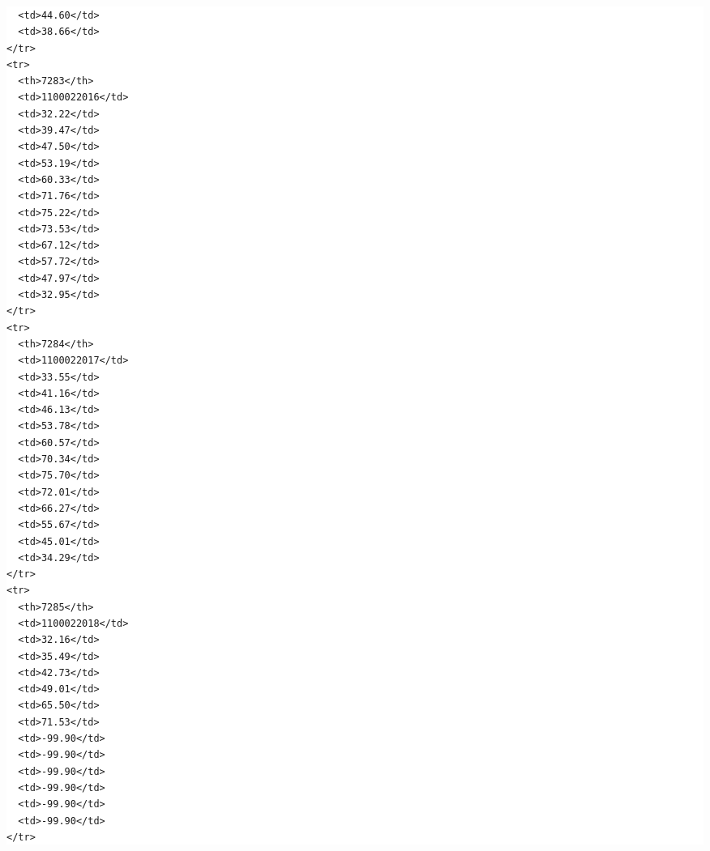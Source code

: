      <td>44.60</td>
      <td>38.66</td>
    </tr>
    <tr>
      <th>7283</th>
      <td>1100022016</td>
      <td>32.22</td>
      <td>39.47</td>
      <td>47.50</td>
      <td>53.19</td>
      <td>60.33</td>
      <td>71.76</td>
      <td>75.22</td>
      <td>73.53</td>
      <td>67.12</td>
      <td>57.72</td>
      <td>47.97</td>
      <td>32.95</td>
    </tr>
    <tr>
      <th>7284</th>
      <td>1100022017</td>
      <td>33.55</td>
      <td>41.16</td>
      <td>46.13</td>
      <td>53.78</td>
      <td>60.57</td>
      <td>70.34</td>
      <td>75.70</td>
      <td>72.01</td>
      <td>66.27</td>
      <td>55.67</td>
      <td>45.01</td>
      <td>34.29</td>
    </tr>
    <tr>
      <th>7285</th>
      <td>1100022018</td>
      <td>32.16</td>
      <td>35.49</td>
      <td>42.73</td>
      <td>49.01</td>
      <td>65.50</td>
      <td>71.53</td>
      <td>-99.90</td>
      <td>-99.90</td>
      <td>-99.90</td>
      <td>-99.90</td>
      <td>-99.90</td>
      <td>-99.90</td>
    </tr>
  </tbody>
</table>
</div>
